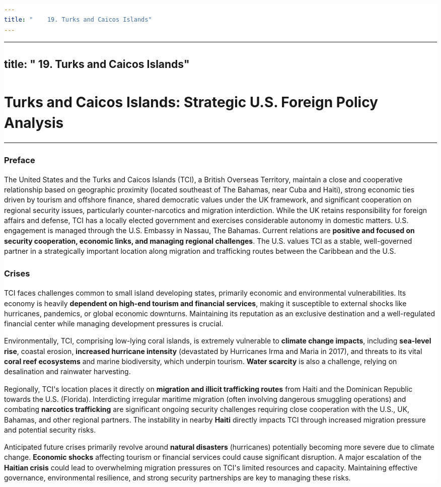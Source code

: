 ```yaml
---
title: "    19. Turks and Caicos Islands"
---
```



---

## title: "    19\. Turks and Caicos Islands"



# **Turks and Caicos Islands: Strategic U.S. Foreign Policy Analysis**

---

### **Preface**

The United States and the Turks and Caicos Islands (TCI), a British Overseas Territory, maintain a close and cooperative relationship based on geographic proximity (located southeast of The Bahamas, near Cuba and Haiti), strong economic ties driven by tourism and offshore finance, shared democratic values under the UK framework, and significant cooperation on regional security issues, particularly counter-narcotics and migration interdiction. While the UK retains responsibility for foreign affairs and defense, TCI has a locally elected government and exercises considerable autonomy in domestic matters. U.S. engagement is managed through the U.S. Embassy in Nassau, The Bahamas. Current relations are **positive and focused on security cooperation, economic links, and managing regional challenges**. The U.S. values TCI as a stable, well-governed partner in a strategically important location along migration and trafficking routes between the Caribbean and the U.S.

### **Crises**

TCI faces challenges common to small island developing states, primarily economic and environmental vulnerabilities. Its economy is heavily **dependent on high-end tourism and financial services**, making it susceptible to external shocks like hurricanes, pandemics, or global economic downturns. Maintaining its reputation as an exclusive destination and a well-regulated financial center while managing development pressures is crucial.

Environmentally, TCI, comprising low-lying coral islands, is extremely vulnerable to **climate change impacts**, including **sea-level rise**, coastal erosion, **increased hurricane intensity** (devastated by Hurricanes Irma and Maria in 2017), and threats to its vital **coral reef ecosystems** and marine biodiversity, which underpin tourism. **Water scarcity** is also a challenge, relying on desalination and rainwater harvesting.

Regionally, TCI's location places it directly on **migration and illicit trafficking routes** from Haiti and the Dominican Republic towards the U.S. (Florida). Interdicting irregular maritime migration (often involving dangerous smuggling operations) and combating **narcotics trafficking** are significant ongoing security challenges requiring close cooperation with the U.S., UK, Bahamas, and other regional partners. The instability in nearby **Haiti** directly impacts TCI through increased migration pressure and potential security risks.

Anticipated future crises primarily revolve around **natural disasters** (hurricanes) potentially becoming more severe due to climate change. **Economic shocks** affecting tourism or financial services could cause significant disruption. A major escalation of the **Haitian crisis** could lead to overwhelming migration pressures on TCI's limited resources and capacity. Maintaining effective governance, environmental resilience, and strong security partnerships are key to managing these risks.
